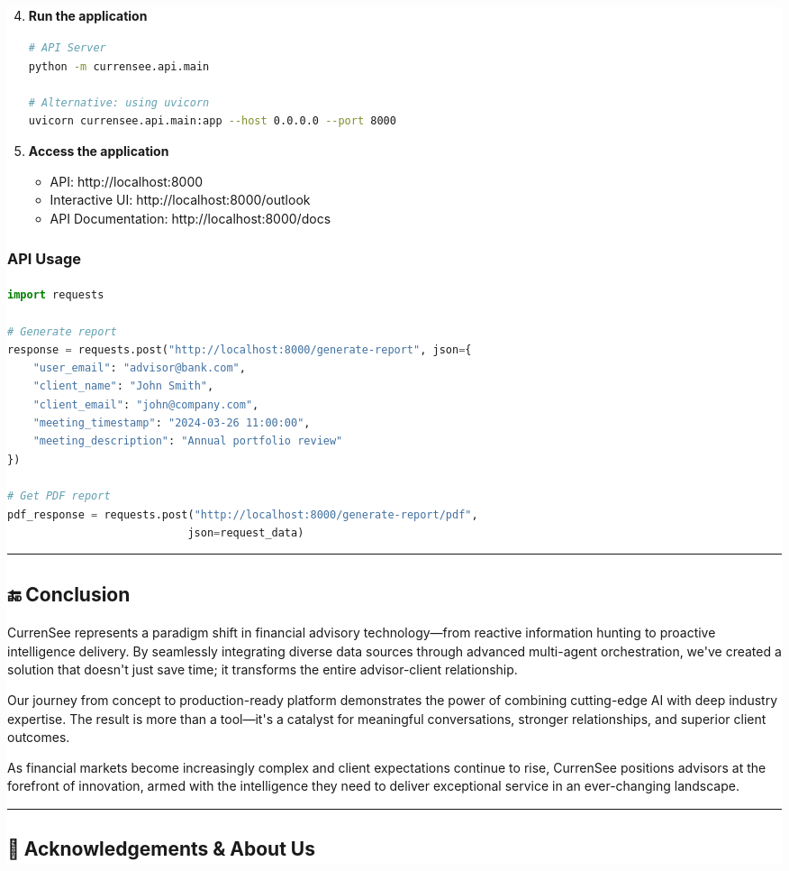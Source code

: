 4. **Run the application**
   ```bash
   # API Server
   python -m currensee.api.main
   
   # Alternative: using uvicorn
   uvicorn currensee.api.main:app --host 0.0.0.0 --port 8000
   ```

5. **Access the application**
   - API: http://localhost:8000
   - Interactive UI: http://localhost:8000/outlook
   - API Documentation: http://localhost:8000/docs



### **API Usage**
```python
import requests

# Generate report
response = requests.post("http://localhost:8000/generate-report", json={
    "user_email": "advisor@bank.com",
    "client_name": "John Smith",
    "client_email": "john@company.com", 
    "meeting_timestamp": "2024-03-26 11:00:00",
    "meeting_description": "Annual portfolio review"
})

# Get PDF report
pdf_response = requests.post("http://localhost:8000/generate-report/pdf", 
                            json=request_data)
```

---

## **🔚 Conclusion**

CurrenSee represents a paradigm shift in financial advisory technology—from reactive information hunting to proactive intelligence delivery. By seamlessly integrating diverse data sources through advanced multi-agent orchestration, we've created a solution that doesn't just save time; it transforms the entire advisor-client relationship.

Our journey from concept to production-ready platform demonstrates the power of combining cutting-edge AI with deep industry expertise. The result is more than a tool—it's a catalyst for meaningful conversations, stronger relationships, and superior client outcomes.

As financial markets become increasingly complex and client expectations continue to rise, CurrenSee positions advisors at the forefront of innovation, armed with the intelligence they need to deliver exceptional service in an ever-changing landscape.

---

## **🙏 Acknowledgements & About Us**
